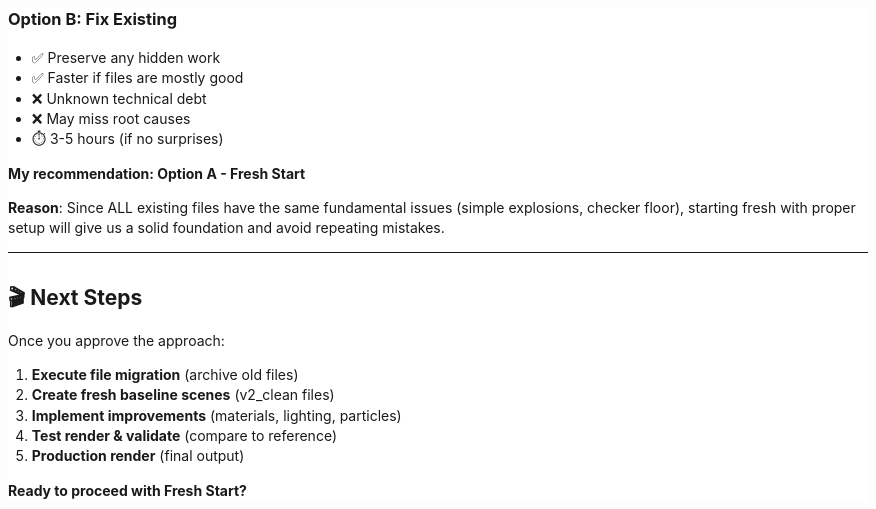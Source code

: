 ### **Option B: Fix Existing**
- ✅ Preserve any hidden work
- ✅ Faster if files are mostly good
- ❌ Unknown technical debt
- ❌ May miss root causes
- ⏱️ 3-5 hours (if no surprises)

**My recommendation: Option A - Fresh Start**

**Reason**: Since ALL existing files have the same fundamental issues (simple explosions, checker floor), starting fresh with proper setup will give us a solid foundation and avoid repeating mistakes.

---

## 🎬 Next Steps

Once you approve the approach:

1. **Execute file migration** (archive old files)
2. **Create fresh baseline scenes** (v2_clean files)
3. **Implement improvements** (materials, lighting, particles)
4. **Test render & validate** (compare to reference)
5. **Production render** (final output)

**Ready to proceed with Fresh Start?**
